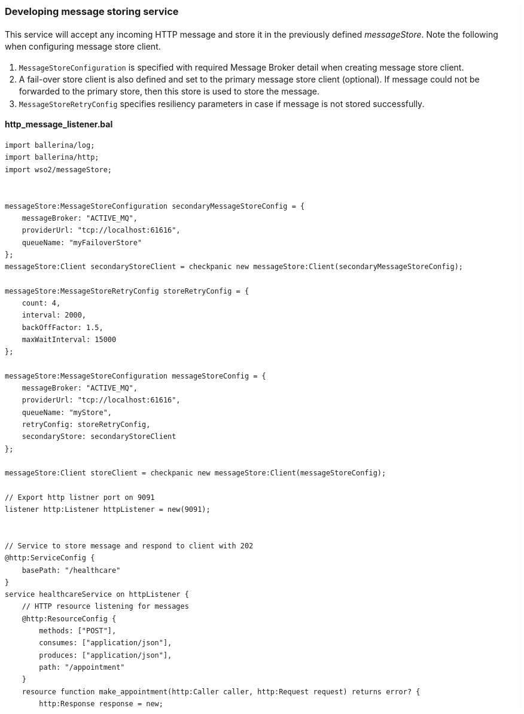 ### Developing message storing service

This service will accept any incoming HTTP message and store it in the previously defined *messageStore*. Note the following when configuring
message store client.

1. `MessageStoreConfiguration` is specified with required Message Broker detail when creating message store client.
2. A fail-over store client is also defined and set to the primary message store client (optional). If message could not be forwarded
   to the primary store, then this store is used to store the message.
3. `MessageStoreRetryConfig` specifies resiliency parameters in case if message is not stored successfully.

**http_message_listener.bal**

```ballerina
import ballerina/log;
import ballerina/http;
import wso2/messageStore;


messageStore:MessageStoreConfiguration secondaryMessageStoreConfig = {
    messageBroker: "ACTIVE_MQ",
    providerUrl: "tcp://localhost:61616",
    queueName: "myFailoverStore"
};
messageStore:Client secondaryStoreClient = checkpanic new messageStore:Client(secondaryMessageStoreConfig);

messageStore:MessageStoreRetryConfig storeRetryConfig = {
    count: 4,
    interval: 2000,
    backOffFactor: 1.5,
    maxWaitInterval: 15000
};

messageStore:MessageStoreConfiguration messageStoreConfig = {
    messageBroker: "ACTIVE_MQ",
    providerUrl: "tcp://localhost:61616",
    queueName: "myStore",
    retryConfig: storeRetryConfig,
    secondaryStore: secondaryStoreClient
};

messageStore:Client storeClient = checkpanic new messageStore:Client(messageStoreConfig);

// Export http listner port on 9091
listener http:Listener httpListener = new(9091);


// Service to store message and respond to client with 202
@http:ServiceConfig {
    basePath: "/healthcare"
}
service healthcareService on httpListener {
    // HTTP resource listening for messages
    @http:ResourceConfig {
        methods: ["POST"],
        consumes: ["application/json"],
        produces: ["application/json"],
        path: "/appointment"
    }
    resource function make_appointment(http:Caller caller, http:Request request) returns error? {
        http:Response response = new;
```
